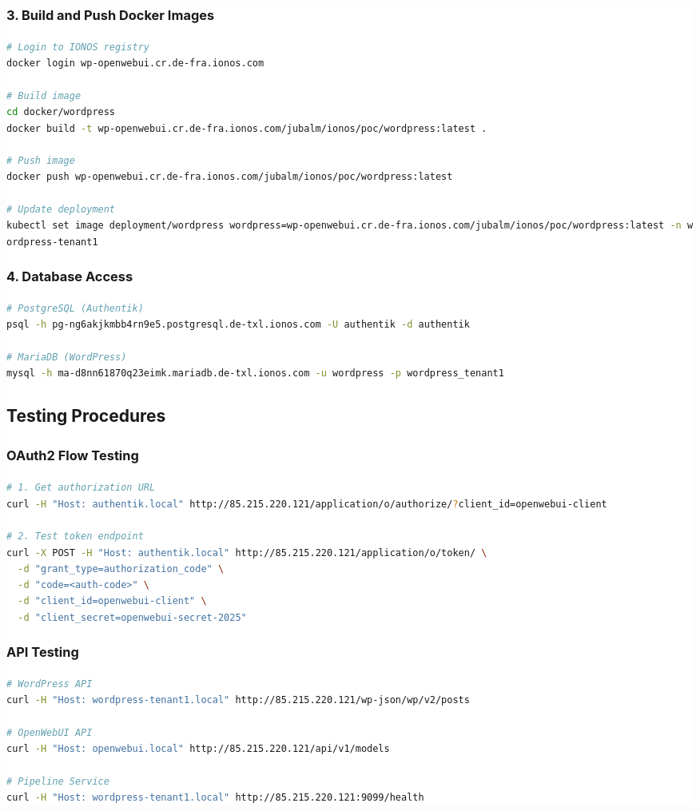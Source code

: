 ### 3. Build and Push Docker Images
```bash
# Login to IONOS registry
docker login wp-openwebui.cr.de-fra.ionos.com

# Build image
cd docker/wordpress
docker build -t wp-openwebui.cr.de-fra.ionos.com/jubalm/ionos/poc/wordpress:latest .

# Push image
docker push wp-openwebui.cr.de-fra.ionos.com/jubalm/ionos/poc/wordpress:latest

# Update deployment
kubectl set image deployment/wordpress wordpress=wp-openwebui.cr.de-fra.ionos.com/jubalm/ionos/poc/wordpress:latest -n wordpress-tenant1
```

### 4. Database Access
```bash
# PostgreSQL (Authentik)
psql -h pg-ng6akjkmbb4rn9e5.postgresql.de-txl.ionos.com -U authentik -d authentik

# MariaDB (WordPress)
mysql -h ma-d8nn61870q23eimk.mariadb.de-txl.ionos.com -u wordpress -p wordpress_tenant1
```

## Testing Procedures

### OAuth2 Flow Testing
```bash
# 1. Get authorization URL
curl -H "Host: authentik.local" http://85.215.220.121/application/o/authorize/?client_id=openwebui-client

# 2. Test token endpoint
curl -X POST -H "Host: authentik.local" http://85.215.220.121/application/o/token/ \
  -d "grant_type=authorization_code" \
  -d "code=<auth-code>" \
  -d "client_id=openwebui-client" \
  -d "client_secret=openwebui-secret-2025"
```

### API Testing
```bash
# WordPress API
curl -H "Host: wordpress-tenant1.local" http://85.215.220.121/wp-json/wp/v2/posts

# OpenWebUI API
curl -H "Host: openwebui.local" http://85.215.220.121/api/v1/models

# Pipeline Service
curl -H "Host: wordpress-tenant1.local" http://85.215.220.121:9099/health
```
